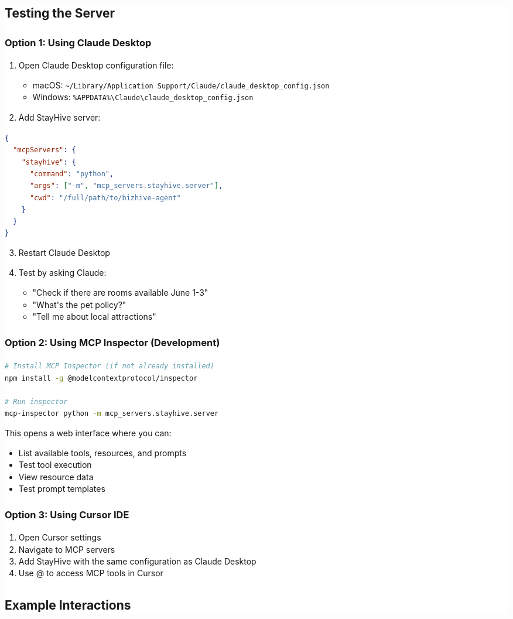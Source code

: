 ## Testing the Server

### Option 1: Using Claude Desktop

1. Open Claude Desktop configuration file:
   - macOS: `~/Library/Application Support/Claude/claude_desktop_config.json`
   - Windows: `%APPDATA%\Claude\claude_desktop_config.json`

2. Add StayHive server:
```json
{
  "mcpServers": {
    "stayhive": {
      "command": "python",
      "args": ["-m", "mcp_servers.stayhive.server"],
      "cwd": "/full/path/to/bizhive-agent"
    }
  }
}
```

3. Restart Claude Desktop

4. Test by asking Claude:
   - "Check if there are rooms available June 1-3"
   - "What's the pet policy?"
   - "Tell me about local attractions"

### Option 2: Using MCP Inspector (Development)

```bash
# Install MCP Inspector (if not already installed)
npm install -g @modelcontextprotocol/inspector

# Run inspector
mcp-inspector python -m mcp_servers.stayhive.server
```

This opens a web interface where you can:
- List available tools, resources, and prompts
- Test tool execution
- View resource data
- Test prompt templates

### Option 3: Using Cursor IDE

1. Open Cursor settings
2. Navigate to MCP servers
3. Add StayHive with the same configuration as Claude Desktop
4. Use @ to access MCP tools in Cursor

## Example Interactions
